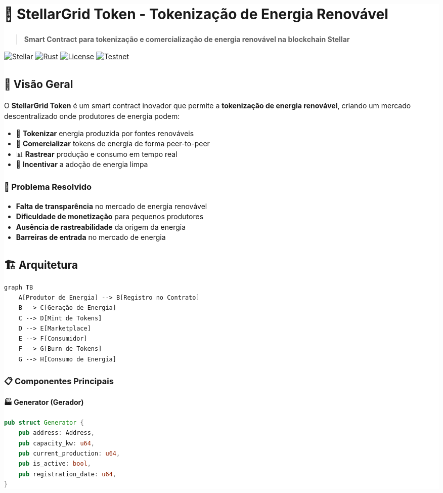 # 🌟 StellarGrid Token - Tokenização de Energia Renovável

> **Smart Contract para tokenização e comercialização de energia renovável na blockchain Stellar**

[![Stellar](https://img.shields.io/badge/Stellar-Soroban-blue)](https://stellar.org/)
[![Rust](https://img.shields.io/badge/Rust-1.70+-orange)](https://www.rust-lang.org/)
[![License](https://img.shields.io/badge/License-MIT-green)](LICENSE)
[![Testnet](https://img.shields.io/badge/Deploy-Testnet-success)](https://stellar.expert/explorer/testnet/contract/CBEXN3HDQZQL4QDUDUPXKUIDL7IQP57IFIXCW5T5TSLSTMXJNP5SMNRC)

## 🚀 Visão Geral

O **StellarGrid Token** é um smart contract inovador que permite a **tokenização de energia renovável**, criando um mercado descentralizado onde produtores de energia podem:

- 🔋 **Tokenizar** energia produzida por fontes renováveis
- 💱 **Comercializar** tokens de energia de forma peer-to-peer
- 📊 **Rastrear** produção e consumo em tempo real
- 🌱 **Incentivar** a adoção de energia limpa

### 🎯 Problema Resolvido

- **Falta de transparência** no mercado de energia renovável
- **Dificuldade de monetização** para pequenos produtores
- **Ausência de rastreabilidade** da origem da energia
- **Barreiras de entrada** no mercado de energia

## 🏗️ Arquitetura

```mermaid
graph TB
    A[Produtor de Energia] --> B[Registro no Contrato]
    B --> C[Geração de Energia]
    C --> D[Mint de Tokens]
    D --> E[Marketplace]
    E --> F[Consumidor]
    F --> G[Burn de Tokens]
    G --> H[Consumo de Energia]
```

### 📋 Componentes Principais

#### 🏭 **Generator (Gerador)**
```rust
pub struct Generator {
    pub address: Address,
    pub capacity_kw: u64,
    pub current_production: u64,
    pub is_active: bool,
    pub registration_date: u64,
}
```
